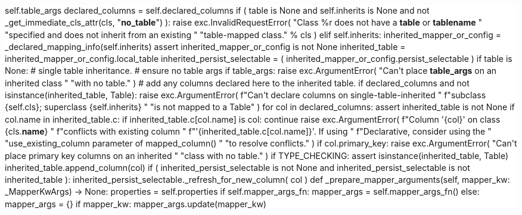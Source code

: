 self.table_args             declared_columns = self.declared_columns                  if (                 table is None                 and self.inherits is None                 and not _get_immediate_cls_attr(cls, "__no_table__")             ):                 raise exc.InvalidRequestError(                     "Class %r does not have a __table__ or __tablename__ "                     "specified and does not inherit from an existing "                     "table-mapped class." % cls                 )             elif self.inherits:                 inherited_mapper_or_config = _declared_mapping_info(self.inherits)                 assert inherited_mapper_or_config is not None                 inherited_table = inherited_mapper_or_config.local_table                 inherited_persist_selectable = (                     inherited_mapper_or_config.persist_selectable                 )                      if table is None:                     # single table inheritance.                     # ensure no table args                     if table_args:                         raise exc.ArgumentError(                             "Can't place __table_args__ on an inherited class "                             "with no table."                         )                          # add any columns declared here to the inherited table.                     if declared_columns and not isinstance(inherited_table, Table):                         raise exc.ArgumentError(                             f"Can't declare columns on single-table-inherited "                             f"subclass {self.cls}; superclass {self.inherits} "                             "is not mapped to a Table"                         )                          for col in declared_columns:                         assert inherited_table is not None                         if col.name in inherited_table.c:                             if inherited_table.c[col.name] is col:                                 continue                             raise exc.ArgumentError(                                 f"Column '{col}' on class {cls.__name__} "                                 f"conflicts with existing column "                                 f"'{inherited_table.c[col.name]}'.  If using "                                 f"Declarative, consider using the "                                 "use_existing_column parameter of mapped_column() "                                 "to resolve conflicts."                             )                         if col.primary_key:                             raise exc.ArgumentError(                                 "Can't place primary key columns on an inherited "                                 "class with no table."                             )                              if TYPE_CHECKING:                             assert isinstance(inherited_table, Table)                              inherited_table.append_column(col)                         if (                             inherited_persist_selectable is not None                             and inherited_persist_selectable is not inherited_table                         ):                             inherited_persist_selectable._refresh_for_new_column(                                 col                             )              def _prepare_mapper_arguments(self, mapper_kw: _MapperKwArgs) -> None:             properties = self.properties                  if self.mapper_args_fn:                 mapper_args = self.mapper_args_fn()             else:                 mapper_args = {}                  if mapper_kw:                 mapper_args.update(mapper_kw)